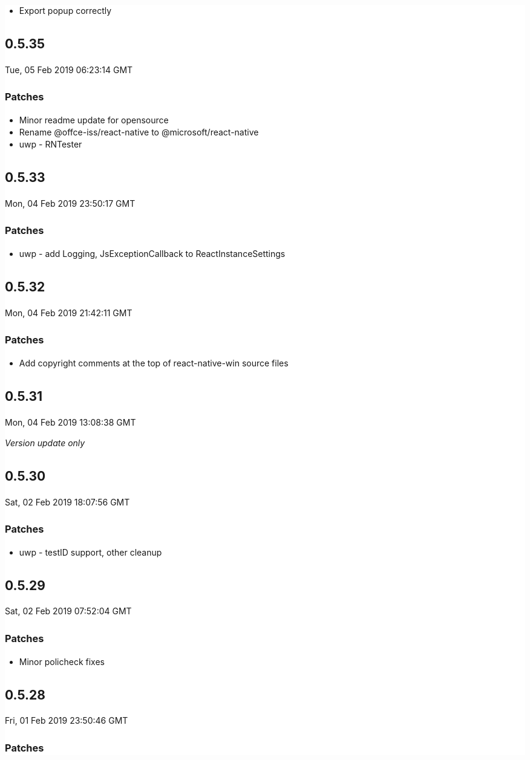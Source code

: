 - Export popup correctly

## 0.5.35
Tue, 05 Feb 2019 06:23:14 GMT

### Patches

- Minor readme update for opensource
- Rename @offce-iss/react-native to @microsoft/react-native
- uwp - RNTester

## 0.5.33
Mon, 04 Feb 2019 23:50:17 GMT

### Patches

- uwp - add Logging, JsExceptionCallback to ReactInstanceSettings

## 0.5.32
Mon, 04 Feb 2019 21:42:11 GMT

### Patches

- Add copyright comments at the top of react-native-win source files

## 0.5.31
Mon, 04 Feb 2019 13:08:38 GMT

*Version update only*

## 0.5.30
Sat, 02 Feb 2019 18:07:56 GMT

### Patches

- uwp - testID support, other cleanup

## 0.5.29
Sat, 02 Feb 2019 07:52:04 GMT

### Patches

- Minor policheck fixes

## 0.5.28
Fri, 01 Feb 2019 23:50:46 GMT

### Patches
